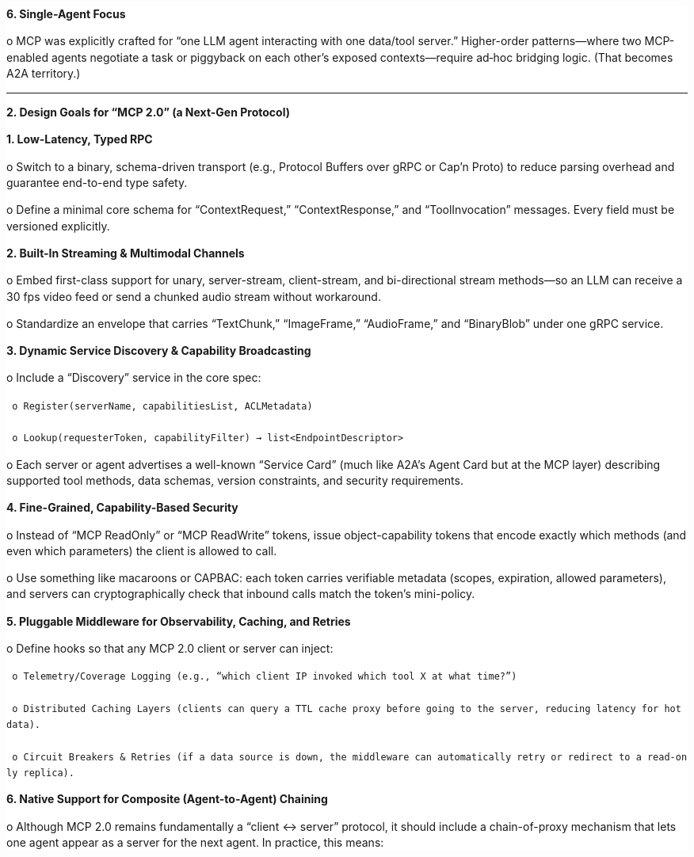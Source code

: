 **6.	Single-Agent Focus**

o	MCP was explicitly crafted for “one LLM agent interacting with one data/tool server.” Higher-order patterns—where two MCP-enabled agents negotiate a task or piggyback on each other’s exposed contexts—require ad‐hoc bridging logic. (That becomes A2A territory.)
________________________________________
**2. Design Goals for “MCP 2.0” (a Next-Gen Protocol)**

**1.	Low-Latency, Typed RPC**

o	Switch to a binary, schema-driven transport (e.g., Protocol Buffers over gRPC or Cap’n Proto) to reduce parsing overhead and guarantee end-to-end type safety.

o	Define a minimal core schema for “ContextRequest,” “ContextResponse,” and “ToolInvocation” messages. Every field must be versioned explicitly.

**2.	Built-In Streaming & Multimodal Channels**

o	Embed first-class support for unary, server-stream, client-stream, and bi-directional stream methods—so an LLM can receive a 30 fps video feed or send a chunked audio stream without workaround.

o	Standardize an envelope that carries “TextChunk,” “ImageFrame,” “AudioFrame,” and “BinaryBlob” under one gRPC service.

**3.	Dynamic Service Discovery & Capability Broadcasting**

o	Include a “Discovery” service in the core spec:

	 o Register(serverName, capabilitiesList, ACLMetadata)
 
	 o Lookup(requesterToken, capabilityFilter) → list<EndpointDescriptor>

o	Each server or agent advertises a well-known “Service Card” (much like A2A’s Agent Card but at the MCP layer) describing supported tool methods, data schemas, version constraints, and security requirements.

**4.	Fine-Grained, Capability-Based Security**

o	Instead of “MCP ReadOnly” or “MCP ReadWrite” tokens, issue object-capability tokens that encode exactly which methods (and even which parameters) the client is allowed to call.

o	Use something like macaroons or CAPBAC: each token carries verifiable metadata (scopes, expiration, allowed parameters), and servers can cryptographically check that inbound calls match the token’s mini-policy.

**5.	Pluggable Middleware for Observability, Caching, and Retries**

o	Define hooks so that any MCP 2.0 client or server can inject:

	 o Telemetry/Coverage Logging (e.g., “which client IP invoked which tool X at what time?”)
  
	 o Distributed Caching Layers (clients can query a TTL cache proxy before going to the server, reducing latency for hot data).
  
	 o Circuit Breakers & Retries (if a data source is down, the middleware can automatically retry or redirect to a read-only replica).

**6.	Native Support for Composite (Agent-to-Agent) Chaining**

o	Although MCP 2.0 remains fundamentally a “client ↔ server” protocol, it should include a chain-of-proxy mechanism that lets one agent appear as a server for the next agent. In practice, this means:

